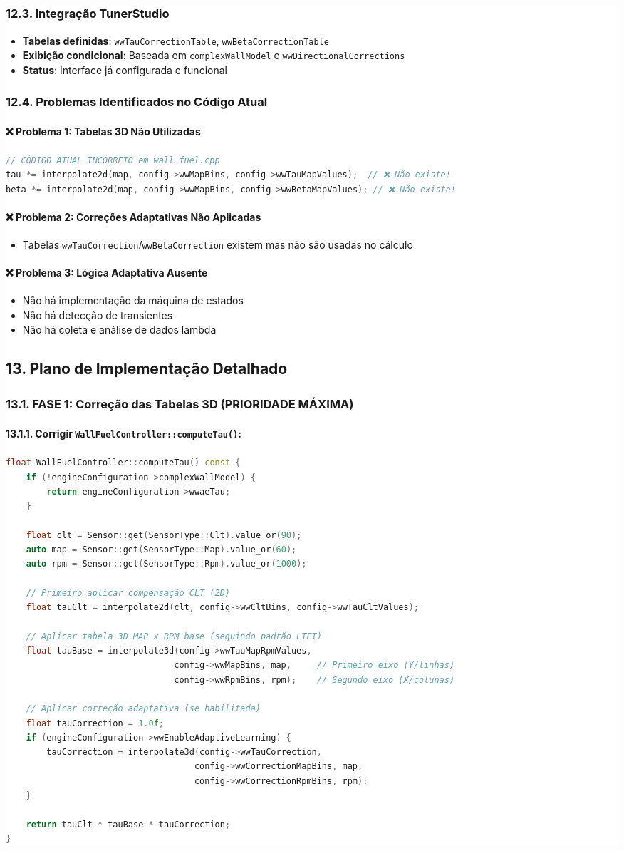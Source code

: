 ### 12.3. Integração TunerStudio

- **Tabelas definidas**: `wwTauCorrectionTable`, `wwBetaCorrectionTable`
- **Exibição condicional**: Baseada em `complexWallModel` e `wwDirectionalCorrections`
- **Status**: Interface já configurada e funcional

### 12.4. Problemas Identificados no Código Atual

#### ❌ Problema 1: Tabelas 3D Não Utilizadas
```cpp
// CÓDIGO ATUAL INCORRETO em wall_fuel.cpp
tau *= interpolate2d(map, config->wwMapBins, config->wwTauMapValues);  // ❌ Não existe!
beta *= interpolate2d(map, config->wwMapBins, config->wwBetaMapValues); // ❌ Não existe!
```

#### ❌ Problema 2: Correções Adaptativas Não Aplicadas
- Tabelas `wwTauCorrection`/`wwBetaCorrection` existem mas não são usadas no cálculo

#### ❌ Problema 3: Lógica Adaptativa Ausente
- Não há implementação da máquina de estados
- Não há detecção de transientes
- Não há coleta e análise de dados lambda

## 13. Plano de Implementação Detalhado

### 13.1. FASE 1: Correção das Tabelas 3D (PRIORIDADE MÁXIMA)

#### 13.1.1. Corrigir `WallFuelController::computeTau()`:
```cpp
float WallFuelController::computeTau() const {
    if (!engineConfiguration->complexWallModel) {
        return engineConfiguration->wwaeTau;
    }

    float clt = Sensor::get(SensorType::Clt).value_or(90);
    auto map = Sensor::get(SensorType::Map).value_or(60);
    auto rpm = Sensor::get(SensorType::Rpm).value_or(1000);

    // Primeiro aplicar compensação CLT (2D)
    float tauClt = interpolate2d(clt, config->wwCltBins, config->wwTauCltValues);
    
    // Aplicar tabela 3D MAP x RPM base (seguindo padrão LTFT)
    float tauBase = interpolate3d(config->wwTauMapRpmValues,
                                 config->wwMapBins, map,     // Primeiro eixo (Y/linhas)
                                 config->wwRpmBins, rpm);    // Segundo eixo (X/colunas)
    
    // Aplicar correção adaptativa (se habilitada)
    float tauCorrection = 1.0f;
    if (engineConfiguration->wwEnableAdaptiveLearning) {
        tauCorrection = interpolate3d(config->wwTauCorrection,
                                     config->wwCorrectionMapBins, map,
                                     config->wwCorrectionRpmBins, rpm);
    }
    
    return tauClt * tauBase * tauCorrection;
}
```
